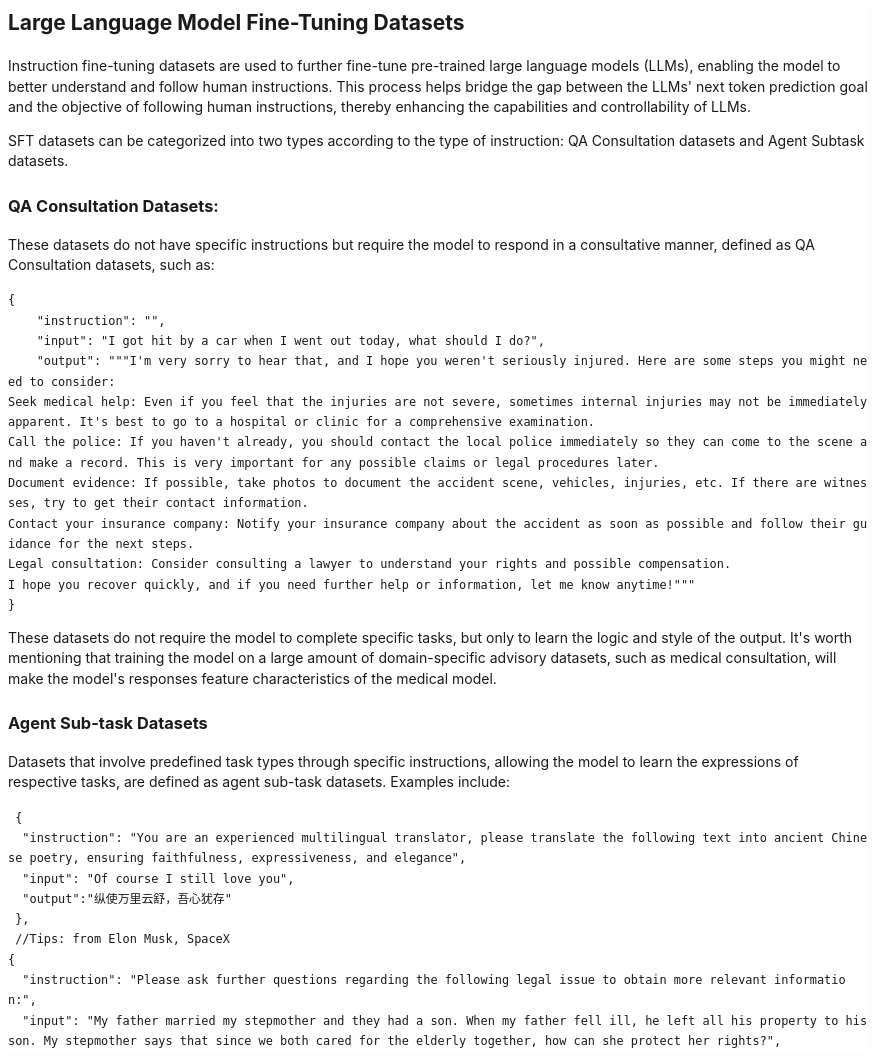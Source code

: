 ## Large Language Model Fine-Tuning Datasets

Instruction fine-tuning datasets are used to further fine-tune pre-trained large language models (LLMs), enabling the model to better understand and follow human instructions. This process helps bridge the gap between the LLMs' next token prediction goal and the objective of following human instructions, thereby enhancing the capabilities and controllability of LLMs.

SFT datasets can be categorized into two types according to the type of instruction: QA Consultation datasets and Agent Subtask datasets.

### QA Consultation Datasets:

These datasets do not have specific instructions but require the model to respond in a consultative manner, defined as QA Consultation datasets, such as:

```
{
    "instruction": "",
    "input": "I got hit by a car when I went out today, what should I do?",
    "output": """I'm very sorry to hear that, and I hope you weren't seriously injured. Here are some steps you might need to consider:
Seek medical help: Even if you feel that the injuries are not severe, sometimes internal injuries may not be immediately apparent. It's best to go to a hospital or clinic for a comprehensive examination.
Call the police: If you haven't already, you should contact the local police immediately so they can come to the scene and make a record. This is very important for any possible claims or legal procedures later.
Document evidence: If possible, take photos to document the accident scene, vehicles, injuries, etc. If there are witnesses, try to get their contact information.
Contact your insurance company: Notify your insurance company about the accident as soon as possible and follow their guidance for the next steps.
Legal consultation: Consider consulting a lawyer to understand your rights and possible compensation.
I hope you recover quickly, and if you need further help or information, let me know anytime!"""
}

```

These datasets do not require the model to complete specific tasks, but only to learn the logic and style of the output. It's worth mentioning that training the model on a large amount of domain-specific advisory datasets, such as medical consultation, will make the model's responses feature characteristics of the medical model.

### Agent Sub-task Datasets

Datasets that involve predefined task types through specific instructions, allowing the model to learn the expressions of respective tasks, are defined as agent sub-task datasets. Examples include:

```
 {
  "instruction": "You are an experienced multilingual translator, please translate the following text into ancient Chinese poetry, ensuring faithfulness, expressiveness, and elegance",
  "input": "Of course I still love you",
  "output":"纵使万里云舒，吾心犹存"
 },
 //Tips: from Elon Musk, SpaceX
{
  "instruction": "Please ask further questions regarding the following legal issue to obtain more relevant information:",
  "input": "My father married my stepmother and they had a son. When my father fell ill, he left all his property to his son. My stepmother says that since we both cared for the elderly together, how can she protect her rights?",
```